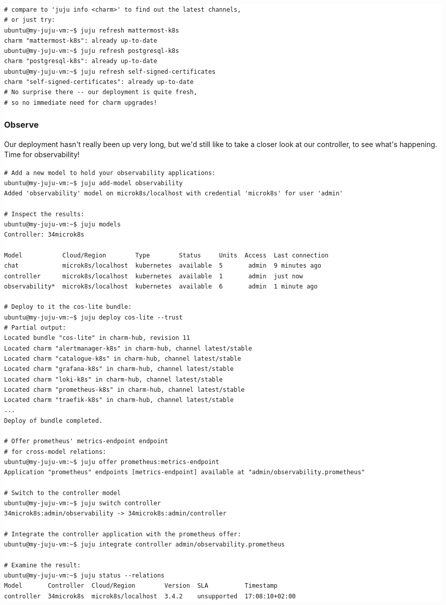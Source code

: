 ```text
# compare to 'juju info <charm>' to find out the latest channels,
# or just try:
ubuntu@my-juju-vm:~$ juju refresh mattermost-k8s
charm "mattermost-k8s": already up-to-date
ubuntu@my-juju-vm:~$ juju refresh postgresql-k8s
charm "postgresql-k8s": already up-to-date
ubuntu@my-juju-vm:~$ juju refresh self-signed-certificates
charm "self-signed-certificates": already up-to-date
# No surprise there -- our deployment is quite fresh,
# so no immediate need for charm upgrades!
```




### Observe


Our deployment hasn't really been up very long, but we'd still like to take a closer look at our controller, to see what's happening. Time for observability!


```text
# Add a new model to hold your observability applications:
ubuntu@my-juju-vm:~$ juju add-model observability
Added 'observability' model on microk8s/localhost with credential 'microk8s' for user 'admin'

# Inspect the results:
ubuntu@my-juju-vm:~$ juju models
Controller: 34microk8s

Model           Cloud/Region        Type        Status     Units  Access  Last connection
chat            microk8s/localhost  kubernetes  available  5       admin  9 minutes ago
controller      microk8s/localhost  kubernetes  available  1       admin  just now
observability*  microk8s/localhost  kubernetes  available  6       admin  1 minute ago

# Deploy to it the cos-lite bundle:
ubuntu@my-juju-vm:~$ juju deploy cos-lite --trust
# Partial output:
Located bundle "cos-lite" in charm-hub, revision 11
Located charm "alertmanager-k8s" in charm-hub, channel latest/stable
Located charm "catalogue-k8s" in charm-hub, channel latest/stable
Located charm "grafana-k8s" in charm-hub, channel latest/stable
Located charm "loki-k8s" in charm-hub, channel latest/stable
Located charm "prometheus-k8s" in charm-hub, channel latest/stable
Located charm "traefik-k8s" in charm-hub, channel latest/stable
...
Deploy of bundle completed.

# Offer prometheus' metrics-endpoint endpoint
# for cross-model relations:
ubuntu@my-juju-vm:~$ juju offer prometheus:metrics-endpoint
Application "prometheus" endpoints [metrics-endpoint] available at "admin/observability.prometheus"

# Switch to the controller model
ubuntu@my-juju-vm:~$ juju switch controller
34microk8s:admin/observability -> 34microk8s:admin/controller

# Integrate the controller application with the prometheus offer:
ubuntu@my-juju-vm:~$ juju integrate controller admin/observability.prometheus

# Examine the result:
ubuntu@my-juju-vm:~$ juju status --relations
Model       Controller  Cloud/Region        Version  SLA          Timestamp
controller  34microk8s  microk8s/localhost  3.4.2    unsupported  17:08:10+02:00

```